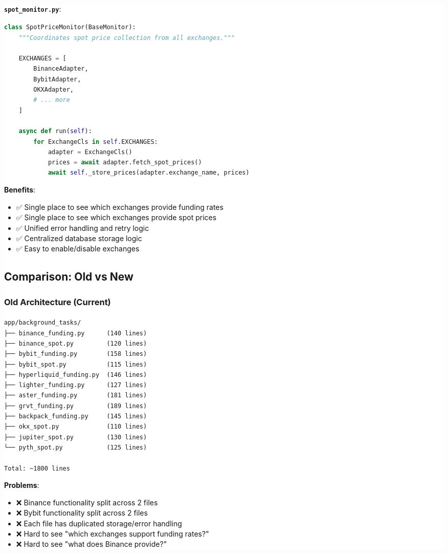 **`spot_monitor.py`**:
```python
class SpotPriceMonitor(BaseMonitor):
    """Coordinates spot price collection from all exchanges."""

    EXCHANGES = [
        BinanceAdapter,
        BybitAdapter,
        OKXAdapter,
        # ... more
    ]

    async def run(self):
        for ExchangeCls in self.EXCHANGES:
            adapter = ExchangeCls()
            prices = await adapter.fetch_spot_prices()
            await self._store_prices(adapter.exchange_name, prices)
```

**Benefits**:
- ✅ Single place to see which exchanges provide funding rates
- ✅ Single place to see which exchanges provide spot prices
- ✅ Unified error handling and retry logic
- ✅ Centralized database storage logic
- ✅ Easy to enable/disable exchanges

## Comparison: Old vs New

### Old Architecture (Current)

```
app/background_tasks/
├── binance_funding.py      (140 lines)
├── binance_spot.py         (120 lines)
├── bybit_funding.py        (158 lines)
├── bybit_spot.py           (115 lines)
├── hyperliquid_funding.py  (146 lines)
├── lighter_funding.py      (127 lines)
├── aster_funding.py        (181 lines)
├── grvt_funding.py         (189 lines)
├── backpack_funding.py     (145 lines)
├── okx_spot.py             (110 lines)
├── jupiter_spot.py         (130 lines)
└── pyth_spot.py            (125 lines)

Total: ~1800 lines
```

**Problems**:
- ❌ Binance functionality split across 2 files
- ❌ Bybit functionality split across 2 files
- ❌ Each file has duplicated storage/error handling
- ❌ Hard to see "which exchanges support funding rates?"
- ❌ Hard to see "what does Binance provide?"
